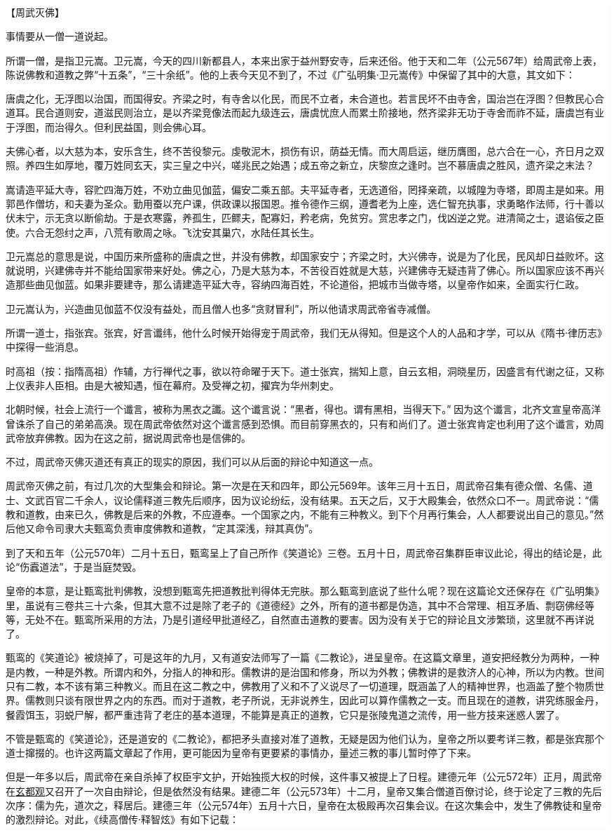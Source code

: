 【周武灭佛】




事情要从一僧一道说起。

所谓一僧，是指卫元嵩。卫元嵩，今天的四川新都县人，本来出家于益州野安寺，后来还俗。他于天和二年（公元567年）给周武帝上表，陈说佛教和道教之弊“十五条”，“三十余纸”。他的上表今天见不到了，不过《广弘明集·卫元嵩传》中保留了其中的大意，其文如下：

 

唐虞之化，无浮图以治国，而国得安。齐梁之时，有寺舍以化民，而民不立者，未合道也。若言民坏不由寺舍，国治岂在浮图？但教民心合道耳。民合道则安，道滋民则治立，是以齐梁竞像法而起九级连云，唐虞忧庶人而累土阶接地，然齐梁非无功于寺舍而祚不延，唐虞岂有业于浮图，而治得久。但利民益国，则会佛心耳。

夫佛心者，以大慈为本，安乐含生，终不苦役黎元。虔敬泥木，损伤有识，荫益无情。而大周启运，继历膺图，总六合在一心，齐日月之双照。养四生如厚地，覆万姓同玄天，实三皇之中兴，嗟兆民之始遇；成五帝之新立，庆黎庶之逢时。岂不慕唐虞之胜风，遗齐梁之末法？

嵩请造平延大寺，容贮四海万姓，不劝立曲见伽蓝，偏安二乘五部。夫平延寺者，无选道俗，罔择亲疏，以城隍为寺塔，即周主是如来。用郭邑作僧坊，和夫妻为圣众。勤用蚕以充户课，供政课以报国恩。推令德作三纲，遵耆老为上座，选仁智充执事，求勇略作法师，行十善以伏未宁，示无贪以断偷劫。于是衣寒露，养孤生，匹鳏夫，配寡妇，矜老病，免贫穷。赏忠孝之门，伐凶逆之党。进清简之士，退谄佞之臣使。六合无怨纣之声，八荒有歌周之咏。飞沈安其巢穴，水陆任其长生。

 

卫元嵩总的意思是说，中国历来所盛称的唐虞之世，并没有佛教，却国家安宁；齐梁之时，大兴佛寺，说是为了化民，民风却日益败坏。这就说明，兴建佛寺并不能给国家带来好处。佛之心，乃是大慈为本，不苦役百姓就是大慈，兴建佛寺无疑违背了佛心。所以国家应该不再兴造那些曲见伽蓝。如果非要建寺，那么请建造平延大寺，容纳四海百姓，不论道俗，把城市当做寺塔，以皇帝作如来，全面实行仁政。

卫元嵩认为，兴造曲见伽蓝不仅没有益处，而且僧人也多“贪财冒利”，所以他请求周武帝省寺减僧。

所谓一道士，指张宾。张宾，好言谶纬，他什么时候开始得宠于周武帝，我们无从得知。但是这个人的人品和才学，可以从《隋书·律历志》中探得一些消息。

 

时高祖（按：指隋高祖）作辅，方行禅代之事，欲以符命曜于天下。道士张宾，揣知上意，自云玄相，洞晓星历，因盛言有代谢之征，又称上仪表非人臣相。由是大被知遇，恒在幕府。及受禅之初，擢宾为华州刺史。

 

北朝时候，社会上流行一个谶言，被称为黑衣之讖。这个谶言说：“黑者，得也。谓有黑相，当得天下。” 因为这个谶言，北齐文宣皇帝高洋曾诛杀了自己的弟弟高涣。现在周武帝依然对这个谶言感到恐惧。而目前穿黑衣的，只有和尚们了。道士张宾肯定也利用了这个谶言，劝周武帝放弃佛教。因为在这之前，据说周武帝也是信佛的。

不过，周武帝灭佛灭道还有真正的现实的原因，我们可以从后面的辩论中知道这一点。

周武帝灭佛之前，有过几次的大型集会和辩论。第一次是在天和四年，即公元569年。该年三月十五日，周武帝召集有德众僧、名儒、道士、文武百官二千余人，议论儒释道三教先后顺序，因为议论纷纭，没有结果。五天之后，又于大殿集会，依然众口不一。周武帝说：“儒教和道教，由来已久，佛教是后来的外教，不应遵奉。一个国家之内，不能有三种教义。到下个月再行集会，人人都要说出自己的意见。”然后他又命令司隶大夫甄鸾负责审度佛教和道教，“定其深浅，辩其真伪”。

到了天和五年（公元570年）二月十五日，甄鸾呈上了自己所作《笑道论》三卷。五月十日，周武帝召集群臣审议此论，得出的结论是，此论“伤蠧道法”，于是当庭焚毁。

皇帝的本意，是让甄鸾批判佛教，没想到甄鸾先把道教批判得体无完肤。那么甄鸾到底说了些什么呢？现在这篇论文还保存在《广弘明集》里，虽说有三卷共三十六条，但其大意不过是除了老子的《道德经》之外，所有的道书都是伪造，其中不合常理、相互矛盾、剽窃佛经等等，无处不在。甄鸾所采用的方法，乃是引道经甲批道经乙，自然直击道教的要害。因为没有关于它的辩论且文涉繁琐，这里就不再详说了。

甄鸾的《笑道论》被烧掉了，可是这年的九月，又有道安法师写了一篇《二教论》，进呈皇帝。在这篇文章里，道安把经教分为两种，一种是内教，一种是外教。所谓内和外，分指人的神和形。儒教讲的是治国和修身，所以为外教；佛教讲的是救济人的心神，所以为内教。世间只有二教，本不该有第三种教义。而且在这二教之中，佛教用了义和不了义说尽了一切道理，既涵盖了人的精神世界，也涵盖了整个物质世界。儒教则只谈有限世界之内的东西。而对于道教，老子所说，无非说养生，因此可以算作儒教之一支。而且现在的道教，讲究练服金丹，餐霞饵玉，羽蜕尸解，都严重违背了老庄的基本道理，不能算是真正的道教，它只是张陵鬼道之流传，用一些方技来迷惑人罢了。

不管是甄鸾的《笑道论》，还是道安的《二教论》，都把矛头直接对准了道教，无疑是因为他们认为，皇帝之所以要考详三教，都是张宾那个道士撺掇的。也许这两篇文章起了作用，更可能因为皇帝有更要紧的事情办，量述三教的事儿暂时停了下来。

但是一年多以后，周武帝在亲自杀掉了权臣宇文护，开始独揽大权的时候，这件事又被提上了日程。建德元年（公元572年）正月，周武帝在[玄](http://blog.sina.com.cn/s/blog_518543ec0102zajp.html#0_0)[都](http://blog.sina.com.cn/s/blog_518543ec0102zajp.html#0_0)[观](http://blog.sina.com.cn/s/blog_518543ec0102zajp.html#0_0)又召开了一次自由辩论，但是依然没有结果。建德二年（公元573年）十二月，皇帝又集合僧道百僚讨论，终于论定了三教的先后次序：儒为先，道次之，释居后。建德三年（公元574年）五月十六日，皇帝在太极殿再次召集会议。在这次集会中，发生了佛教徒和皇帝的激烈辩论。对此，《续高僧传·释智炫》有如下记载：
